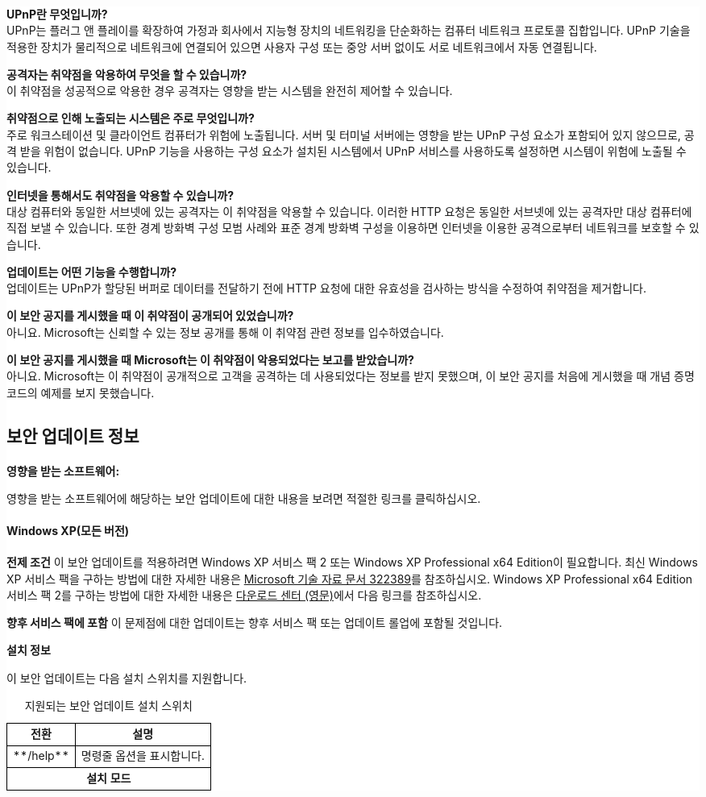 **UPnP란 무엇입니까?**  
UPnP는 플러그 앤 플레이를 확장하여 가정과 회사에서 지능형 장치의 네트워킹을 단순화하는 컴퓨터 네트워크 프로토콜 집합입니다. UPnP 기술을 적용한 장치가 물리적으로 네트워크에 연결되어 있으면 사용자 구성 또는 중앙 서버 없이도 서로 네트워크에서 자동 연결됩니다.

**공격자는 취약점을 악용하여 무엇을 할 수 있습니까?**  
이 취약점을 성공적으로 악용한 경우 공격자는 영향을 받는 시스템을 완전히 제어할 수 있습니다.

**취약점으로 인해 노출되는 시스템은 주로 무엇입니까?**  
주로 워크스테이션 및 클라이언트 컴퓨터가 위험에 노출됩니다. 서버 및 터미널 서버에는 영향을 받는 UPnP 구성 요소가 포함되어 있지 않으므로, 공격 받을 위험이 없습니다. UPnP 기능을 사용하는 구성 요소가 설치된 시스템에서 UPnP 서비스를 사용하도록 설정하면 시스템이 위험에 노출될 수 있습니다.

**인터넷을 통해서도 취약점을 악용할 수 있습니까?**  
대상 컴퓨터와 동일한 서브넷에 있는 공격자는 이 취약점을 악용할 수 있습니다. 이러한 HTTP 요청은 동일한 서브넷에 있는 공격자만 대상 컴퓨터에 직접 보낼 수 있습니다. 또한 경계 방화벽 구성 모범 사례와 표준 경계 방화벽 구성을 이용하면 인터넷을 이용한 공격으로부터 네트워크를 보호할 수 있습니다.

**업데이트는 어떤 기능을 수행합니까?**  
업데이트는 UPnP가 할당된 버퍼로 데이터를 전달하기 전에 HTTP 요청에 대한 유효성을 검사하는 방식을 수정하여 취약점을 제거합니다.

**이 보안 공지를 게시했을 때 이 취약점이 공개되어 있었습니까?**  
아니요. Microsoft는 신뢰할 수 있는 정보 공개를 통해 이 취약점 관련 정보를 입수하였습니다.

**이 보안 공지를 게시했을 때 Microsoft는 이 취약점이 악용되었다는 보고를 받았습니까?**  
아니요. Microsoft는 이 취약점이 공개적으로 고객을 공격하는 데 사용되었다는 정보를 받지 못했으며, 이 보안 공지를 처음에 게시했을 때 개념 증명 코드의 예제를 보지 못했습니다.

보안 업데이트 정보
------------------

**영향을 받는 소프트웨어:**

영향을 받는 소프트웨어에 해당하는 보안 업데이트에 대한 내용을 보려면 적절한 링크를 클릭하십시오.

#### Windows XP(모든 버전)

**전제 조건**
이 보안 업데이트를 적용하려면 Windows XP 서비스 팩 2 또는 Windows XP Professional x64 Edition이 필요합니다. 최신 Windows XP 서비스 팩을 구하는 방법에 대한 자세한 내용은 [Microsoft 기술 자료 문서 322389](https://support.microsoft.com/kb/322389)를 참조하십시오. Windows XP Professional x64 Edition 서비스 팩 2를 구하는 방법에 대한 자세한 내용은 [다운로드 센터 (영문)](https://www.microsoft.com/download/details.aspx?familyid=893fd6c0-6283-44c3-bb84-b2f0315b2ae6)에서 다음 링크를 참조하십시오.

**향후 서비스 팩에 포함**
이 문제점에 대한 업데이트는 향후 서비스 팩 또는 업데이트 롤업에 포함될 것입니다.

**설치 정보**

이 보안 업데이트는 다음 설치 스위치를 지원합니다.

<table class="dataTable">
<caption>
지원되는 보안 업데이트 설치 스위치
</caption>
<tr class="thead">
<th style="border:1px solid black;" >
전환
</th>
<th style="border:1px solid black;" >
설명
</th>
</tr>
<tr>
<td style="border:1px solid black;">
**/help**
</td>
<td style="border:1px solid black;">
명령줄 옵션을 표시합니다.
</td>
</tr>
<tr>
<th style="border:1px solid black;" colspan="2">
설치 모드
